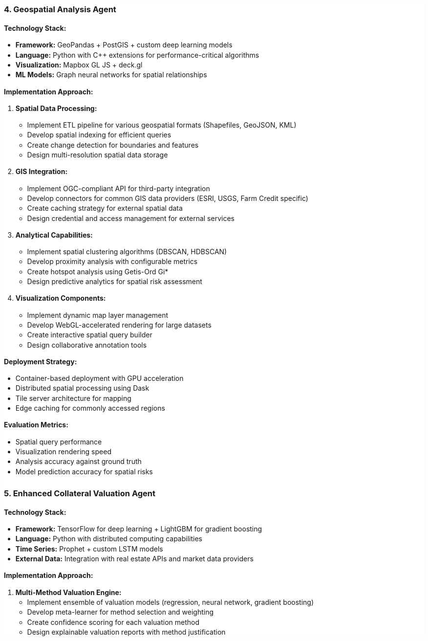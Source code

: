 ### 4. Geospatial Analysis Agent

**Technology Stack:**
- **Framework:** GeoPandas + PostGIS + custom deep learning models
- **Language:** Python with C++ extensions for performance-critical algorithms
- **Visualization:** Mapbox GL JS + deck.gl
- **ML Models:** Graph neural networks for spatial relationships

**Implementation Approach:**
1. **Spatial Data Processing:**
   - Implement ETL pipeline for various geospatial formats (Shapefiles, GeoJSON, KML)
   - Develop spatial indexing for efficient queries
   - Create change detection for boundaries and features
   - Design multi-resolution spatial data storage

2. **GIS Integration:**
   - Implement OGC-compliant API for third-party integration
   - Develop connectors for common GIS data providers (ESRI, USGS, Farm Credit specific)
   - Create caching strategy for external spatial data
   - Design credential and access management for external services

3. **Analytical Capabilities:**
   - Implement spatial clustering algorithms (DBSCAN, HDBSCAN)
   - Develop proximity analysis with configurable metrics
   - Create hotspot analysis using Getis-Ord Gi*
   - Design predictive analytics for spatial risk assessment

4. **Visualization Components:**
   - Implement dynamic map layer management
   - Develop WebGL-accelerated rendering for large datasets
   - Create interactive spatial query builder
   - Design collaborative annotation tools

**Deployment Strategy:**
- Container-based deployment with GPU acceleration
- Distributed spatial processing using Dask
- Tile server architecture for mapping
- Edge caching for commonly accessed regions

**Evaluation Metrics:**
- Spatial query performance
- Visualization rendering speed
- Analysis accuracy against ground truth
- Model prediction accuracy for spatial risks

### 5. Enhanced Collateral Valuation Agent

**Technology Stack:**
- **Framework:** TensorFlow for deep learning + LightGBM for gradient boosting
- **Language:** Python with distributed computing capabilities
- **Time Series:** Prophet + custom LSTM models
- **External Data:** Integration with real estate APIs and market data providers

**Implementation Approach:**
1. **Multi-Method Valuation Engine:**
   - Implement ensemble of valuation models (regression, neural network, gradient boosting)
   - Develop meta-learner for method selection and weighting
   - Create confidence scoring for each valuation method
   - Design explainable valuation reports with method justification

